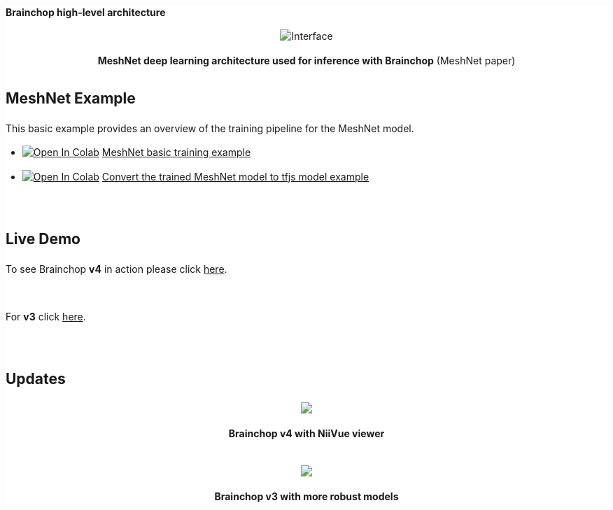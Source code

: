 **Brainchop high-level architecture**
</div>


<div align="center">

![Interface](https://github.com/neuroneural/brainchop/releases/download/v3.4.0/DL_Arch.png)

**MeshNet deep learning architecture used for inference with Brainchop** (MeshNet  <a href="https://arxiv.org/pdf/1612.00940.pdf" target="_blank"  style="text-decoration: none"> paper</a>)
</div>


## MeshNet Example
This basic example provides an overview of the training pipeline for the MeshNet model. 

* [![Open In Colab](https://colab.research.google.com/assets/colab-badge.svg)](https://colab.research.google.com/github/neuroneural/brainchop/blob/master/py2tfjs/MeshNet_Training_Example.ipynb) [MeshNet basic training example](./py2tfjs/MeshNet_Training_Example.ipynb)

* [![Open In Colab](https://colab.research.google.com/assets/colab-badge.svg)](https://colab.research.google.com/github/neuroneural/brainchop/blob/master/py2tfjs/Convert_Trained_Model_To_TFJS.ipynb) [Convert the trained MeshNet model to tfjs model example ](./py2tfjs/Convert_Trained_Model_To_TFJS.ipynb)

<br>

## Live Demo

To see Brainchop **v4** in action please click  [here](https://neuroneural.github.io/brainchop).

<br>

For **v3** click [here](https://neuroneural.github.io/brainchop/v3).

<br>



## Updates

<div align="center">

 <img src="https://github.com/neuroneural/brainchop/releases/download/v4.0.0/Brainchop_Niivue.png" width="100%">

**Brainchop <a href= "https://neuroneural.github.io/brainchop/" target="_blank"  style="text-decoration: none"> v4 </a> with <a href= "https://github.com/niivue/niivue" target="_blank"  style="text-decoration: none"> NiiVue</a> viewer**
</div>

<br>

<div align="center">

  <img src="https://github.com/neuroneural/brainchop/releases/download/v3.4.0/BrainchopMoreRobustModels.gif"  width="60%">

**Brainchop <a href= "https://neuroneural.github.io/brainchop/v3" target="_blank"  style="text-decoration: none"> v3 </a> with more robust models**
</div>
